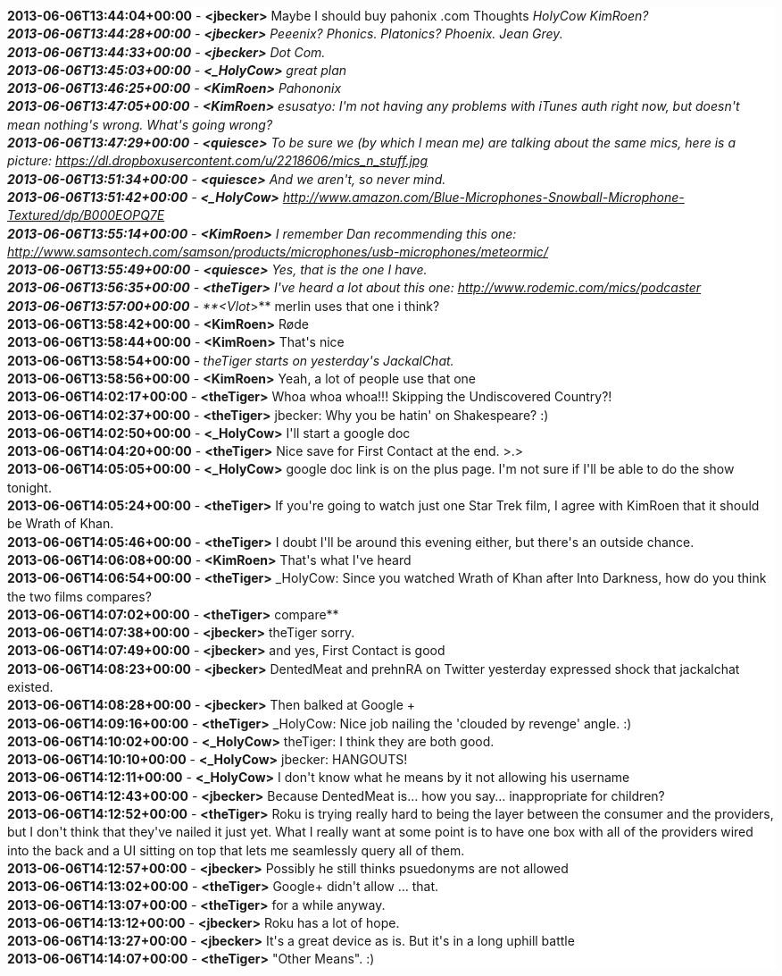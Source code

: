 **2013-06-06T13:44:04+00:00** - **&lt;jbecker&gt;** Maybe I should buy pahonix .com Thoughts _HolyCow KimRoen?  
**2013-06-06T13:44:28+00:00** - **&lt;jbecker&gt;** Peeenix? Phonics. Platonics? Phoenix. Jean Grey.  
**2013-06-06T13:44:33+00:00** - **&lt;jbecker&gt;** Dot Com.  
**2013-06-06T13:45:03+00:00** - **&lt;_HolyCow&gt;** great plan  
**2013-06-06T13:46:25+00:00** - **&lt;KimRoen&gt;** Pahononix  
**2013-06-06T13:47:05+00:00** - **&lt;KimRoen&gt;** esusatyo: I'm not having any problems with iTunes auth right now, but doesn't mean nothing's wrong. What's going wrong?  
**2013-06-06T13:47:29+00:00** - **&lt;quiesce&gt;** To be sure we (by which I mean me) are talking about the same mics, here is a picture: https://dl.dropboxusercontent.com/u/2218606/mics_n_stuff.jpg  
**2013-06-06T13:51:34+00:00** - **&lt;quiesce&gt;** And we aren't, so never mind.  
**2013-06-06T13:51:42+00:00** - **&lt;_HolyCow&gt;** http://www.amazon.com/Blue-Microphones-Snowball-Microphone-Textured/dp/B000EOPQ7E  
**2013-06-06T13:55:14+00:00** - **&lt;KimRoen&gt;** I remember Dan recommending this one: http://www.samsontech.com/samson/products/microphones/usb-microphones/meteormic/  
**2013-06-06T13:55:49+00:00** - **&lt;quiesce&gt;** Yes, that is the one I have.  
**2013-06-06T13:56:35+00:00** - **&lt;theTiger&gt;** I've heard a lot about this one: http://www.rodemic.com/mics/podcaster  
**2013-06-06T13:57:00+00:00** - **&lt;Vlot_&gt;** merlin uses that one i think?  
**2013-06-06T13:58:42+00:00** - **&lt;KimRoen&gt;** Røde  
**2013-06-06T13:58:44+00:00** - **&lt;KimRoen&gt;** That's nice  
**2013-06-06T13:58:54+00:00** - *theTiger starts on yesterday's JackalChat.*  
**2013-06-06T13:58:56+00:00** - **&lt;KimRoen&gt;** Yeah, a lot of people use that one  
**2013-06-06T14:02:17+00:00** - **&lt;theTiger&gt;** Whoa whoa whoa!!! Skipping the Undiscovered Country?!  
**2013-06-06T14:02:37+00:00** - **&lt;theTiger&gt;** jbecker: Why you be hatin' on Shakespeare? :)  
**2013-06-06T14:02:50+00:00** - **&lt;_HolyCow&gt;** I'll start a google doc  
**2013-06-06T14:04:20+00:00** - **&lt;theTiger&gt;** Nice save for First Contact at the end. >.>  
**2013-06-06T14:05:05+00:00** - **&lt;_HolyCow&gt;** google doc link is on the plus page.  I'm not sure if I'll be able to do the show tonight.  
**2013-06-06T14:05:24+00:00** - **&lt;theTiger&gt;** If you're going to watch just one Star Trek film, I agree with KimRoen that it should be Wrath of Khan.  
**2013-06-06T14:05:46+00:00** - **&lt;theTiger&gt;** I doubt I'll be around this evening either, but there's an outside chance.  
**2013-06-06T14:06:08+00:00** - **&lt;KimRoen&gt;** That's what I've heard  
**2013-06-06T14:06:54+00:00** - **&lt;theTiger&gt;** _HolyCow: Since you watched Wrath of Khan after Into Darkness, how do you think the two films compares?  
**2013-06-06T14:07:02+00:00** - **&lt;theTiger&gt;** compare**  
**2013-06-06T14:07:38+00:00** - **&lt;jbecker&gt;** theTiger sorry.  
**2013-06-06T14:07:49+00:00** - **&lt;jbecker&gt;** and yes, First Contact is good  
**2013-06-06T14:08:23+00:00** - **&lt;jbecker&gt;** DentedMeat and prehnRA on Twitter yesterday expressed shock that jackalchat existed.  
**2013-06-06T14:08:28+00:00** - **&lt;jbecker&gt;** Then balked at Google +  
**2013-06-06T14:09:16+00:00** - **&lt;theTiger&gt;** _HolyCow: Nice job nailing the 'clouded by revenge' angle. :)  
**2013-06-06T14:10:02+00:00** - **&lt;_HolyCow&gt;** theTiger: I think they are both good.  
**2013-06-06T14:10:10+00:00** - **&lt;_HolyCow&gt;** jbecker: HANGOUTS!  
**2013-06-06T14:12:11+00:00** - **&lt;_HolyCow&gt;** I don't know what he means by it not allowing his username  
**2013-06-06T14:12:43+00:00** - **&lt;jbecker&gt;** Because DentedMeat is… how you say… inappropriate for children?  
**2013-06-06T14:12:52+00:00** - **&lt;theTiger&gt;** Roku is trying really hard to being the layer between the consumer and the providers, but I don't think that they've nailed it just yet. What I really want at some point is to have one box with all of the providers wired into the back and a UI sitting on top that lets me seamlessly query all of them.  
**2013-06-06T14:12:57+00:00** - **&lt;jbecker&gt;** Possibly he still thinks psuedonyms are not allowed  
**2013-06-06T14:13:02+00:00** - **&lt;theTiger&gt;** Google+ didn't allow … that.  
**2013-06-06T14:13:07+00:00** - **&lt;theTiger&gt;** for a while anyway.  
**2013-06-06T14:13:12+00:00** - **&lt;jbecker&gt;** Roku has a lot of hope.  
**2013-06-06T14:13:27+00:00** - **&lt;jbecker&gt;** It's a great device as is. But it's in a long uphill battle  
**2013-06-06T14:14:07+00:00** - **&lt;theTiger&gt;** "Other Means". :)  